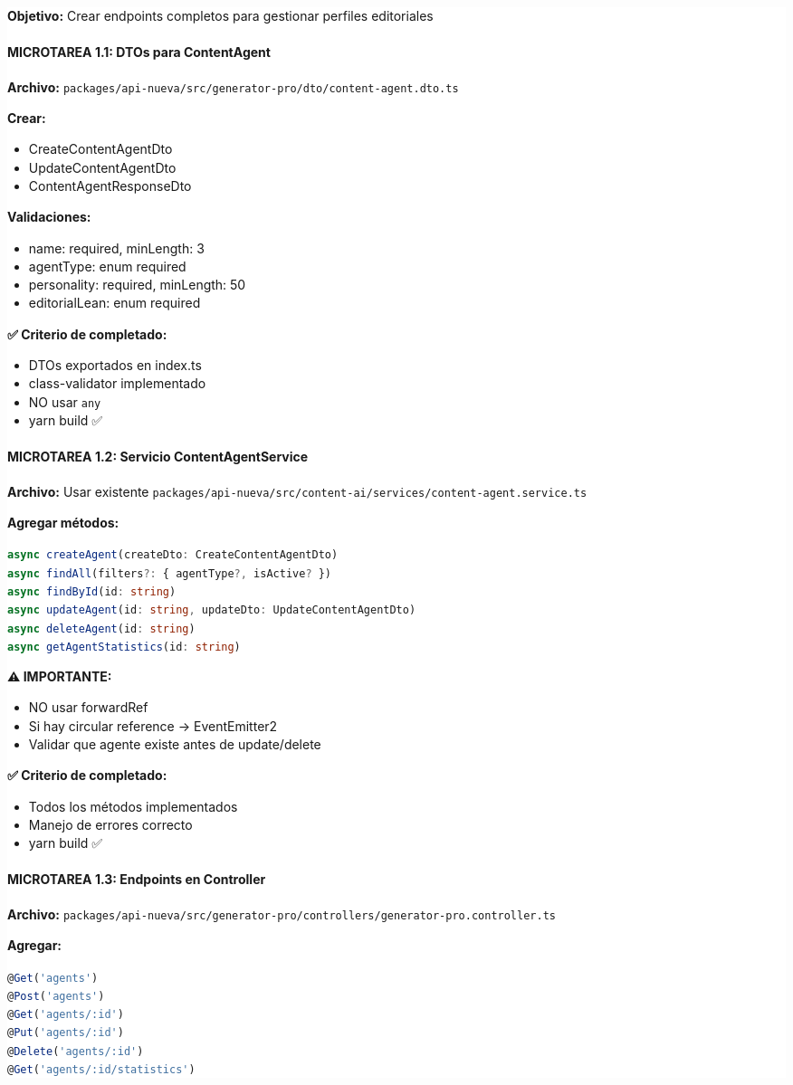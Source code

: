 **Objetivo:** Crear endpoints completos para gestionar perfiles editoriales

#### MICROTAREA 1.1: DTOs para ContentAgent
**Archivo:** `packages/api-nueva/src/generator-pro/dto/content-agent.dto.ts`

**Crear:**
- CreateContentAgentDto
- UpdateContentAgentDto
- ContentAgentResponseDto

**Validaciones:**
- name: required, minLength: 3
- agentType: enum required
- personality: required, minLength: 50
- editorialLean: enum required

**✅ Criterio de completado:**
- DTOs exportados en index.ts
- class-validator implementado
- NO usar `any`
- yarn build ✅

#### MICROTAREA 1.2: Servicio ContentAgentService
**Archivo:** Usar existente `packages/api-nueva/src/content-ai/services/content-agent.service.ts`

**Agregar métodos:**
```typescript
async createAgent(createDto: CreateContentAgentDto)
async findAll(filters?: { agentType?, isActive? })
async findById(id: string)
async updateAgent(id: string, updateDto: UpdateContentAgentDto)
async deleteAgent(id: string)
async getAgentStatistics(id: string)
```

**⚠️ IMPORTANTE:**
- NO usar forwardRef
- Si hay circular reference → EventEmitter2
- Validar que agente existe antes de update/delete

**✅ Criterio de completado:**
- Todos los métodos implementados
- Manejo de errores correcto
- yarn build ✅

#### MICROTAREA 1.3: Endpoints en Controller
**Archivo:** `packages/api-nueva/src/generator-pro/controllers/generator-pro.controller.ts`

**Agregar:**
```typescript
@Get('agents')
@Post('agents')
@Get('agents/:id')
@Put('agents/:id')
@Delete('agents/:id')
@Get('agents/:id/statistics')
```
